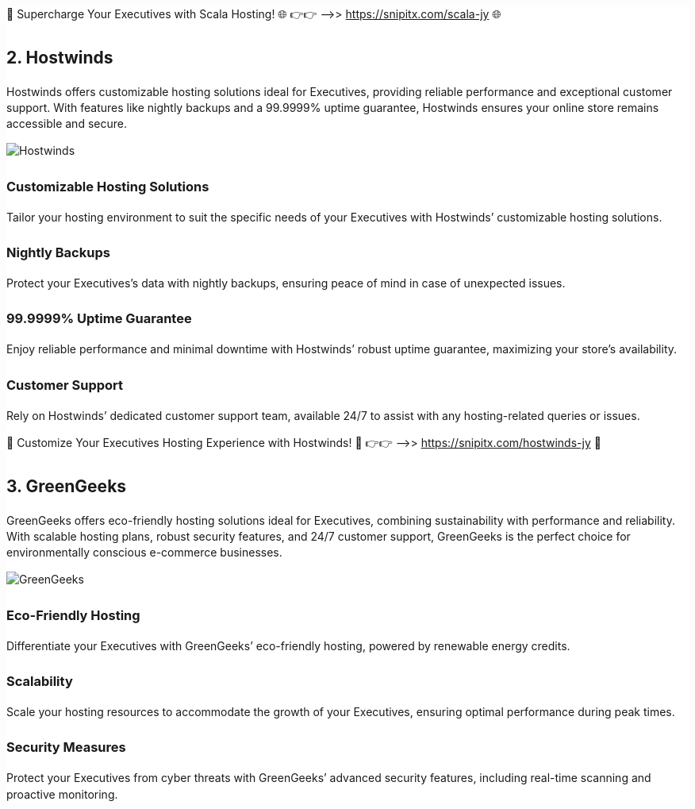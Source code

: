 🚀 Supercharge Your Executives with Scala Hosting! 🌐
👉👉 -->> https://snipitx.com/scala-jy 🌐

## 2. Hostwinds

Hostwinds offers customizable hosting solutions ideal for Executives, providing reliable performance and exceptional customer support. With features like nightly backups and a 99.9999% uptime guarantee, Hostwinds ensures your online store remains accessible and secure.

![Hostwinds](https://i.imgur.com/53aSNXx.jpeg "Hostwinds Hosting")

### Customizable Hosting Solutions
Tailor your hosting environment to suit the specific needs of your Executives with Hostwinds’ customizable hosting solutions.

### Nightly Backups
Protect your Executives’s data with nightly backups, ensuring peace of mind in case of unexpected issues.

### 99.9999% Uptime Guarantee
Enjoy reliable performance and minimal downtime with Hostwinds’ robust uptime guarantee, maximizing your store’s availability.

### Customer Support
Rely on Hostwinds’ dedicated customer support team, available 24/7 to assist with any hosting-related queries or issues.

🌟 Customize Your Executives Hosting Experience with Hostwinds! 🚀
👉👉 -->> https://snipitx.com/hostwinds-jy 🚀


## 3. GreenGeeks

GreenGeeks offers eco-friendly hosting solutions ideal for Executives, combining sustainability with performance and reliability. With scalable hosting plans, robust security features, and 24/7 customer support, GreenGeeks is the perfect choice for environmentally conscious e-commerce businesses.

![GreenGeeks](https://i.imgur.com/eEwuntu.jpg "GreenGeeks Hosting")

### Eco-Friendly Hosting
Differentiate your Executives with GreenGeeks’ eco-friendly hosting, powered by renewable energy credits.

### Scalability
Scale your hosting resources to accommodate the growth of your Executives, ensuring optimal performance during peak times.

### Security Measures
Protect your Executives from cyber threats with GreenGeeks’ advanced security features, including real-time scanning and proactive monitoring.
